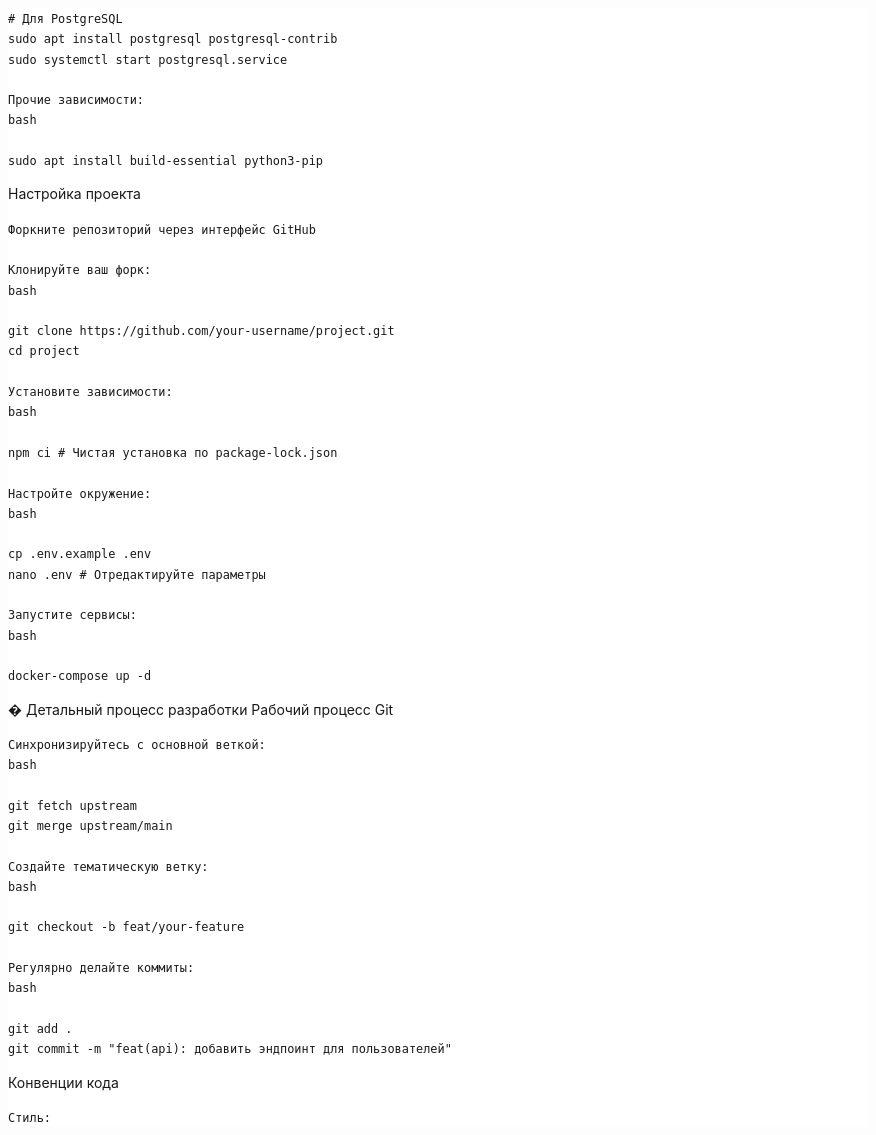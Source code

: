     # Для PostgreSQL
    sudo apt install postgresql postgresql-contrib
    sudo systemctl start postgresql.service

    Прочие зависимости:
    bash

    sudo apt install build-essential python3-pip

Настройка проекта

    Форкните репозиторий через интерфейс GitHub

    Клонируйте ваш форк:
    bash

    git clone https://github.com/your-username/project.git
    cd project

    Установите зависимости:
    bash

    npm ci # Чистая установка по package-lock.json

    Настройте окружение:
    bash

    cp .env.example .env
    nano .env # Отредактируйте параметры

    Запустите сервисы:
    bash

    docker-compose up -d

� Детальный процесс разработки
Рабочий процесс Git

    Синхронизируйтесь с основной веткой:
    bash

    git fetch upstream
    git merge upstream/main

    Создайте тематическую ветку:
    bash

    git checkout -b feat/your-feature

    Регулярно делайте коммиты:
    bash

    git add .
    git commit -m "feat(api): добавить эндпоинт для пользователей"

Конвенции кода

    Стиль:
